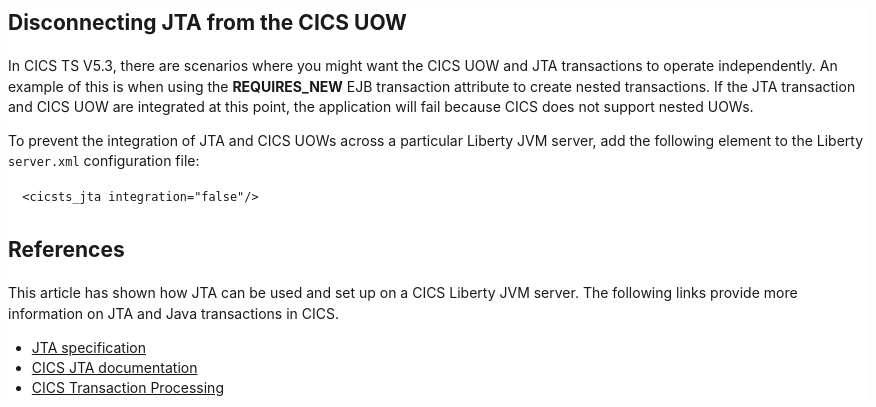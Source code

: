 Disconnecting JTA from the CICS UOW
-----------------------------------

In CICS TS V5.3, there are scenarios where you might want the CICS UOW
and JTA transactions to operate independently. An example of this is
when using the **REQUIRES_NEW** EJB transaction attribute to create
nested transactions. If the JTA transaction and CICS UOW are integrated
at this point, the application will fail because CICS does not support
nested UOWs.

To prevent the integration of JTA and CICS UOWs across a particular
Liberty JVM server, add the following element to the Liberty
`server.xml` configuration file:

``` {.brush: .xml; .gutter: .false; .title: .; .notranslate title=""}
  <cicsts_jta integration="false"/>
```

References
----------

This article has shown how JTA can be used and set up on a CICS Liberty
JVM server. The following links provide more information on JTA and Java
transactions in CICS.

-   [JTA specification](http://www.oracle.com/technetwork/java/javaee/jta/index.html)
-   [CICS JTA documentation](http://www.ibm.com/support/knowledgecenter/SSGMCP_5.3.0/com.ibm.cics.ts.java.doc/topics/dfhpj2_jta.html)
-   [CICS Transaction Processing](http://www-01.ibm.com/support/knowledgecenter/SSGMCP_5.3.0/com.ibm.cics.ts.productoverview.doc/concepts/TransactionProcessing.html)
